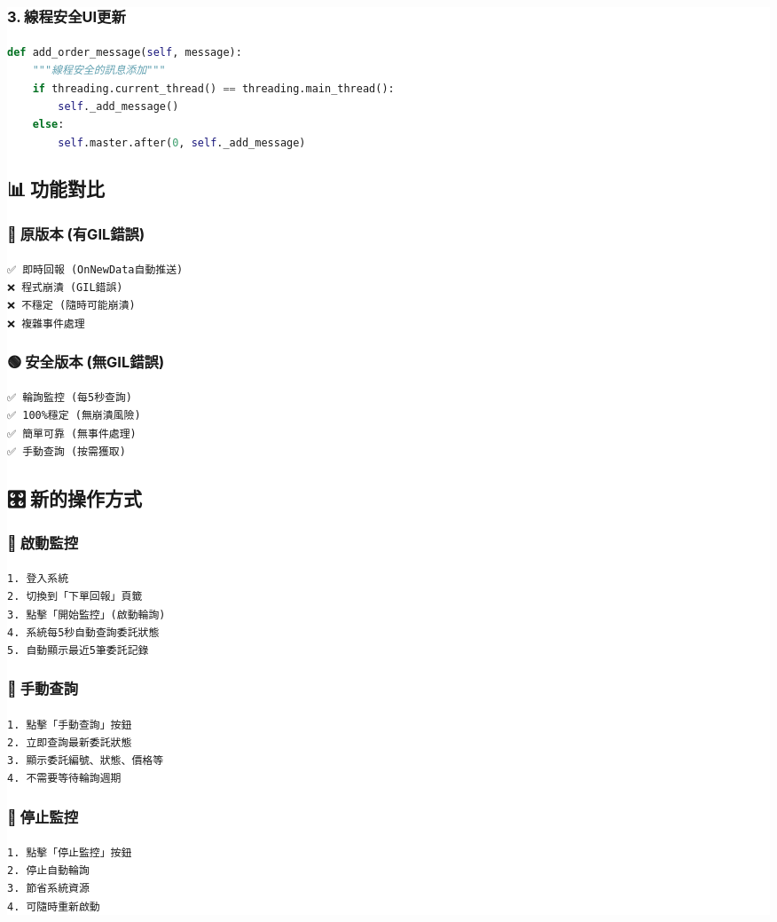 ### 3. **線程安全UI更新**
```python
def add_order_message(self, message):
    """線程安全的訊息添加"""
    if threading.current_thread() == threading.main_thread():
        self._add_message()
    else:
        self.master.after(0, self._add_message)
```

## 📊 **功能對比**

### 🔴 **原版本 (有GIL錯誤)**
```
✅ 即時回報 (OnNewData自動推送)
❌ 程式崩潰 (GIL錯誤)
❌ 不穩定 (隨時可能崩潰)
❌ 複雜事件處理
```

### 🟢 **安全版本 (無GIL錯誤)**
```
✅ 輪詢監控 (每5秒查詢)
✅ 100%穩定 (無崩潰風險)
✅ 簡單可靠 (無事件處理)
✅ 手動查詢 (按需獲取)
```

## 🎛️ **新的操作方式**

### 🔵 **啟動監控**
```
1. 登入系統
2. 切換到「下單回報」頁籤
3. 點擊「開始監控」(啟動輪詢)
4. 系統每5秒自動查詢委託狀態
5. 自動顯示最近5筆委託記錄
```

### 🔵 **手動查詢**
```
1. 點擊「手動查詢」按鈕
2. 立即查詢最新委託狀態
3. 顯示委託編號、狀態、價格等
4. 不需要等待輪詢週期
```

### 🔵 **停止監控**
```
1. 點擊「停止監控」按鈕
2. 停止自動輪詢
3. 節省系統資源
4. 可隨時重新啟動
```
